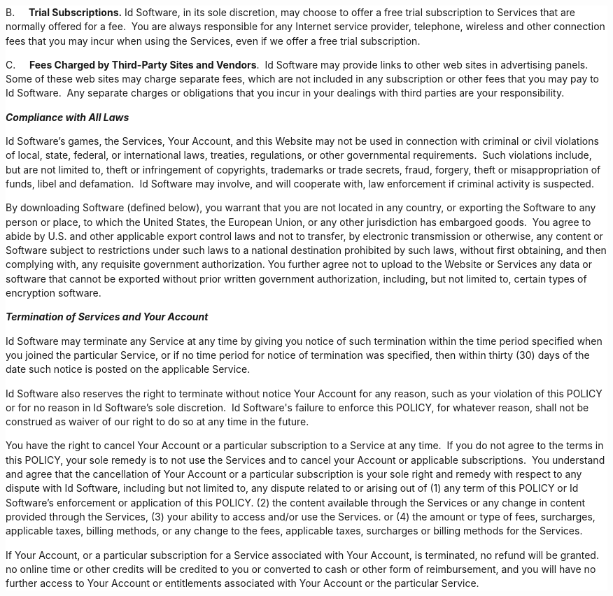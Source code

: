 B.     **Trial Subscriptions.** Id Software, in its sole discretion, may choose to offer a free trial subscription to Services that are normally offered for a fee.  You are always responsible for any Internet service provider, telephone, wireless and other connection fees that you may incur when using the Services, even if we offer a free trial subscription. 

C.     **Fees Charged by Third-Party Sites and Vendors**.  Id Software may provide links to other web sites in advertising panels.  Some of these web sites may charge separate fees, which are not included in any subscription or other fees that you may pay to Id Software.  Any separate charges or obligations that you incur in your dealings with third parties are your responsibility.

**_Compliance with All Laws_**

Id Software’s games, the Services, Your Account, and this Website may not be used in connection with criminal or civil violations of local, state, federal, or international laws, treaties, regulations, or other governmental requirements.  Such violations include, but are not limited to, theft or infringement of copyrights, trademarks or trade secrets, fraud, forgery, theft or misappropriation of funds, libel and defamation.  Id Software may involve, and will cooperate with, law enforcement if criminal activity is suspected.

By downloading Software (defined below), you warrant that you are not located in any country, or exporting the Software to any person or place, to which the United States, the European Union, or any other jurisdiction has embargoed goods.  You agree to abide by U.S. and other applicable export control laws and not to transfer, by electronic transmission or otherwise, any content or Software subject to restrictions under such laws to a national destination prohibited by such laws, without first obtaining, and then complying with, any requisite government authorization. You further agree not to upload to the Website or Services any data or software that cannot be exported without prior written government authorization, including, but not limited to, certain types of encryption software.

**_Termination of Services and Your Account_**

Id Software may terminate any Service at any time by giving you notice of such termination within the time period specified when you joined the particular Service, or if no time period for notice of termination was specified, then within thirty (30) days of the date such notice is posted on the applicable Service.

Id Software also reserves the right to terminate without notice Your Account for any reason, such as your violation of this POLICY or for no reason in Id Software’s sole discretion.  Id Software's failure to enforce this POLICY, for whatever reason, shall not be construed as waiver of our right to do so at any time in the future. 

You have the right to cancel Your Account or a particular subscription to a Service at any time.  If you do not agree to the terms in this POLICY, your sole remedy is to not use the Services and to cancel your Account or applicable subscriptions.  You understand and agree that the cancellation of Your Account or a particular subscription is your sole right and remedy with respect to any dispute with Id Software, including but not limited to, any dispute related to or arising out of (1) any term of this POLICY or Id Software’s enforcement or application of this POLICY. (2) the content available through the Services or any change in content provided through the Services, (3) your ability to access and/or use the Services. or (4) the amount or type of fees, surcharges, applicable taxes, billing methods, or any change to the fees, applicable taxes, surcharges or billing methods for the Services.

If Your Account, or a particular subscription for a Service associated with Your Account, is terminated, no refund will be granted. no online time or other credits will be credited to you or converted to cash or other form of reimbursement, and you will have no further access to Your Account or entitlements associated with Your Account or the particular Service.
